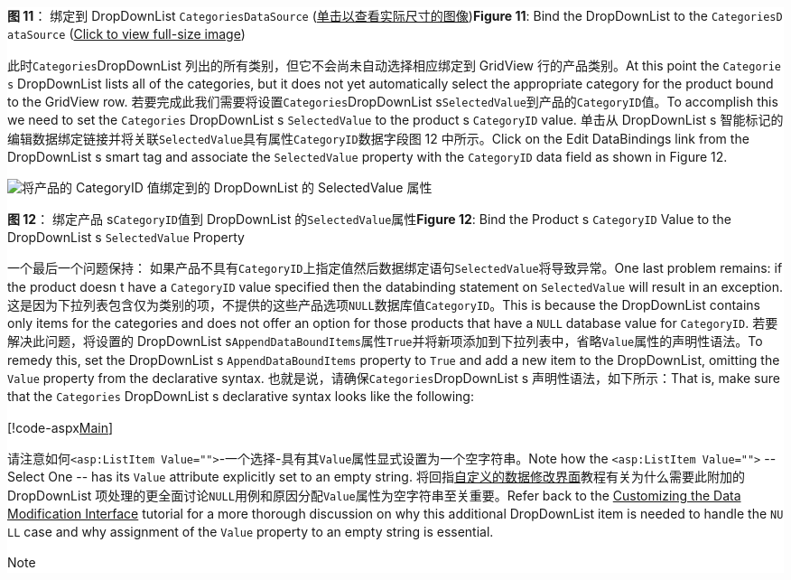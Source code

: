 <span data-ttu-id="06aad-217">**图 11**： 绑定到 DropDownList `CategoriesDataSource` ([单击以查看实际尺寸的图像](batch-updating-vb/_static/image20.png))</span><span class="sxs-lookup"><span data-stu-id="06aad-217">**Figure 11**: Bind the DropDownList to the `CategoriesDataSource` ([Click to view full-size image](batch-updating-vb/_static/image20.png))</span></span>


<span data-ttu-id="06aad-218">此时`Categories`DropDownList 列出的所有类别，但它不会尚未自动选择相应绑定到 GridView 行的产品类别。</span><span class="sxs-lookup"><span data-stu-id="06aad-218">At this point the `Categories` DropDownList lists all of the categories, but it does not yet automatically select the appropriate category for the product bound to the GridView row.</span></span> <span data-ttu-id="06aad-219">若要完成此我们需要将设置`Categories`DropDownList s`SelectedValue`到产品的`CategoryID`值。</span><span class="sxs-lookup"><span data-stu-id="06aad-219">To accomplish this we need to set the `Categories` DropDownList s `SelectedValue` to the product s `CategoryID` value.</span></span> <span data-ttu-id="06aad-220">单击从 DropDownList s 智能标记的编辑数据绑定链接并将关联`SelectedValue`具有属性`CategoryID`数据字段图 12 中所示。</span><span class="sxs-lookup"><span data-stu-id="06aad-220">Click on the Edit DataBindings link from the DropDownList s smart tag and associate the `SelectedValue` property with the `CategoryID` data field as shown in Figure 12.</span></span>


![将产品的 CategoryID 值绑定到的 DropDownList 的 SelectedValue 属性](batch-updating-vb/_static/image12.gif)

<span data-ttu-id="06aad-222">**图 12**： 绑定产品 s`CategoryID`值到 DropDownList 的`SelectedValue`属性</span><span class="sxs-lookup"><span data-stu-id="06aad-222">**Figure 12**: Bind the Product s `CategoryID` Value to the DropDownList s `SelectedValue` Property</span></span>


<span data-ttu-id="06aad-223">一个最后一个问题保持： 如果产品不具有`CategoryID`上指定值然后数据绑定语句`SelectedValue`将导致异常。</span><span class="sxs-lookup"><span data-stu-id="06aad-223">One last problem remains: if the product doesn t have a `CategoryID` value specified then the databinding statement on `SelectedValue` will result in an exception.</span></span> <span data-ttu-id="06aad-224">这是因为下拉列表包含仅为类别的项，不提供的这些产品选项`NULL`数据库值`CategoryID`。</span><span class="sxs-lookup"><span data-stu-id="06aad-224">This is because the DropDownList contains only items for the categories and does not offer an option for those products that have a `NULL` database value for `CategoryID`.</span></span> <span data-ttu-id="06aad-225">若要解决此问题，将设置的 DropDownList s`AppendDataBoundItems`属性`True`并将新项添加到下拉列表中，省略`Value`属性的声明性语法。</span><span class="sxs-lookup"><span data-stu-id="06aad-225">To remedy this, set the DropDownList s `AppendDataBoundItems` property to `True` and add a new item to the DropDownList, omitting the `Value` property from the declarative syntax.</span></span> <span data-ttu-id="06aad-226">也就是说，请确保`Categories`DropDownList s 声明性语法，如下所示：</span><span class="sxs-lookup"><span data-stu-id="06aad-226">That is, make sure that the `Categories` DropDownList s declarative syntax looks like the following:</span></span>


[!code-aspx[Main](batch-updating-vb/samples/sample3.aspx)]

<span data-ttu-id="06aad-227">请注意如何`<asp:ListItem Value="">`-一个选择-具有其`Value`属性显式设置为一个空字符串。</span><span class="sxs-lookup"><span data-stu-id="06aad-227">Note how the `<asp:ListItem Value="">` -- Select One -- has its `Value` attribute explicitly set to an empty string.</span></span> <span data-ttu-id="06aad-228">将回指[自定义的数据修改界面](../editing-inserting-and-deleting-data/customizing-the-data-modification-interface-vb.md)教程有关为什么需要此附加的 DropDownList 项处理的更全面讨论`NULL`用例和原因分配`Value`属性为空字符串至关重要。</span><span class="sxs-lookup"><span data-stu-id="06aad-228">Refer back to the [Customizing the Data Modification Interface](../editing-inserting-and-deleting-data/customizing-the-data-modification-interface-vb.md) tutorial for a more thorough discussion on why this additional DropDownList item is needed to handle the `NULL` case and why assignment of the `Value` property to an empty string is essential.</span></span>

> [!NOTE]